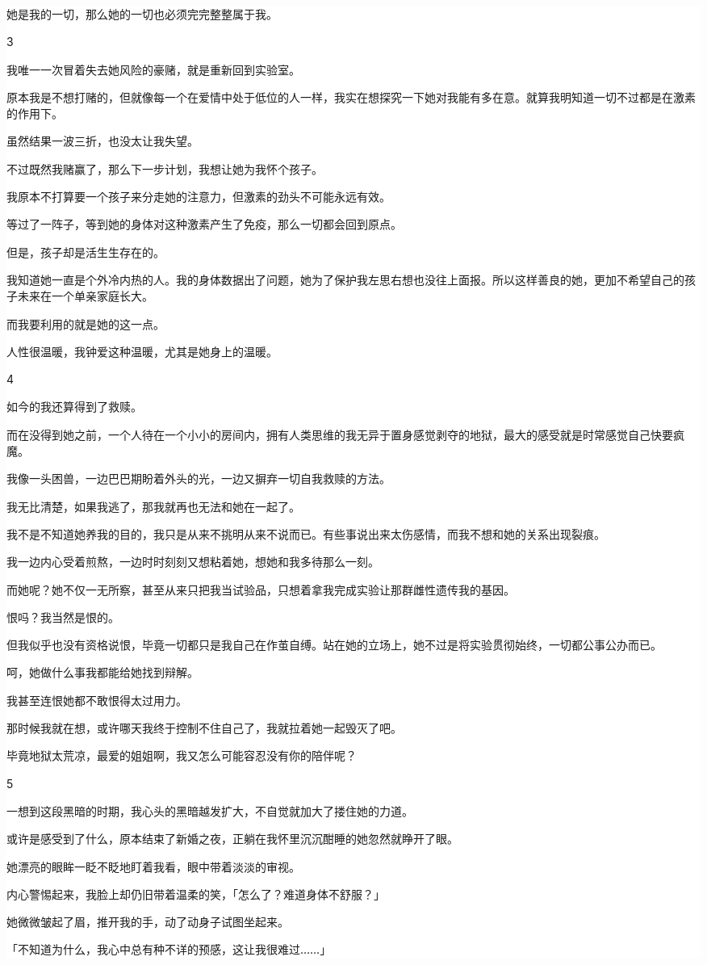她是我的一切，那么她的一切也必须完完整整属于我。

3

我唯一一次冒着失去她风险的豪赌，就是重新回到实验室。

原本我是不想打赌的，但就像每一个在爱情中处于低位的人一样，我实在想探究一下她对我能有多在意。就算我明知道一切不过都是在激素的作用下。

虽然结果一波三折，也没太让我失望。

不过既然我赌赢了，那么下一步计划，我想让她为我怀个孩子。

我原本不打算要一个孩子来分走她的注意力，但激素的劲头不可能永远有效。

等过了一阵子，等到她的身体对这种激素产生了免疫，那么一切都会回到原点。

但是，孩子却是活生生存在的。

我知道她一直是个外冷内热的人。我的身体数据出了问题，她为了保护我左思右想也没往上面报。所以这样善良的她，更加不希望自己的孩子未来在一个单亲家庭长大。

而我要利用的就是她的这一点。

人性很温暖，我钟爱这种温暖，尤其是她身上的温暖。

4

如今的我还算得到了救赎。

而在没得到她之前，一个人待在一个小小的房间内，拥有人类思维的我无异于置身感觉剥夺的地狱，最大的感受就是时常感觉自己快要疯魔。

我像一头困兽，一边巴巴期盼着外头的光，一边又摒弃一切自我救赎的方法。

我无比清楚，如果我逃了，那我就再也无法和她在一起了。

我不是不知道她养我的目的，我只是从来不挑明从来不说而已。有些事说出来太伤感情，而我不想和她的关系出现裂痕。

我一边内心受着煎熬，一边时时刻刻又想粘着她，想她和我多待那么一刻。

而她呢？她不仅一无所察，甚至从来只把我当试验品，只想着拿我完成实验让那群雌性遗传我的基因。

恨吗？我当然是恨的。

但我似乎也没有资格说恨，毕竟一切都只是我自己在作茧自缚。站在她的立场上，她不过是将实验贯彻始终，一切都公事公办而已。

呵，她做什么事我都能给她找到辩解。

我甚至连恨她都不敢恨得太过用力。

那时候我就在想，或许哪天我终于控制不住自己了，我就拉着她一起毁灭了吧。

毕竟地狱太荒凉，最爱的姐姐啊，我又怎么可能容忍没有你的陪伴呢？

5

一想到这段黑暗的时期，我心头的黑暗越发扩大，不自觉就加大了搂住她的力道。

或许是感受到了什么，原本结束了新婚之夜，正躺在我怀里沉沉酣睡的她忽然就睁开了眼。

她漂亮的眼眸一眨不眨地盯着我看，眼中带着淡淡的审视。

内心警惕起来，我脸上却仍旧带着温柔的笑，「怎么了？难道身体不舒服？」

她微微皱起了眉，推开我的手，动了动身子试图坐起来。

「不知道为什么，我心中总有种不详的预感，这让我很难过……」
